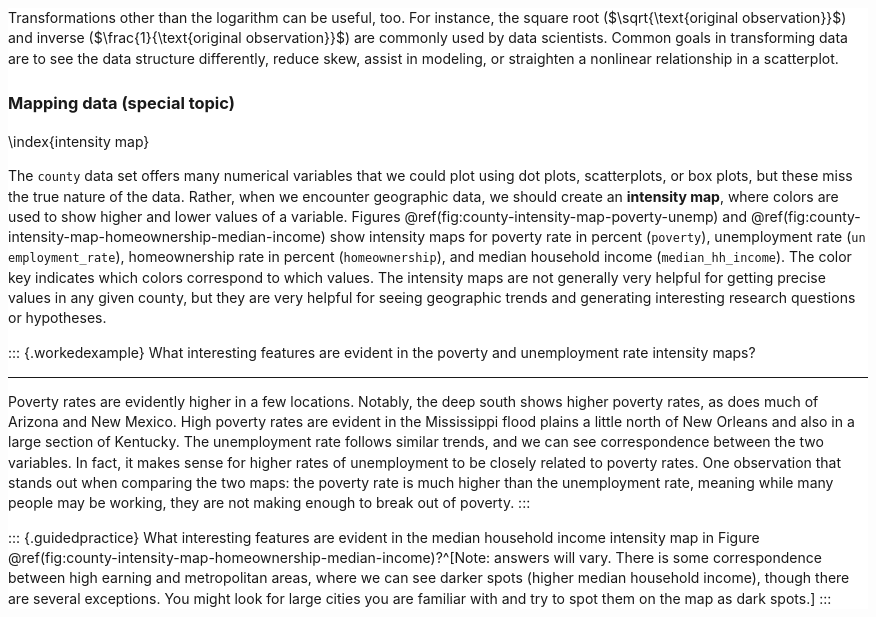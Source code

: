 
Transformations other than the logarithm can be useful, too.
For instance, the square root ($\sqrt{\text{original observation}}$) and inverse ($\frac{1}{\text{original observation}}$) are commonly used by data scientists.
Common goals in transforming data are to see the data structure differently, reduce skew, assist in modeling, or straighten a nonlinear relationship in a scatterplot.

### Mapping data (special topic)

\index{intensity map}

The `county` data set offers many numerical variables that we could plot using dot plots, scatterplots, or box plots, but these miss the true nature of the data.
Rather, when we encounter geographic data, we should create an **intensity map**, where colors are used to show higher and lower values of a variable.
Figures \@ref(fig:county-intensity-map-poverty-unemp) and \@ref(fig:county-intensity-map-homeownership-median-income) show intensity maps for poverty rate in percent (`poverty`), unemployment rate (`unemployment_rate`), homeownership rate in percent (`homeownership`), and median household income (`median_hh_income`).
The color key indicates which colors correspond to which values.
The intensity maps are not generally very helpful for getting precise values in any given county, but they are very helpful for seeing geographic trends and generating interesting research questions or hypotheses.



::: {.workedexample}
What interesting features are evident in the poverty and unemployment rate intensity maps?
  
---
  
Poverty rates are evidently higher in a few locations.
Notably, the deep south shows higher poverty rates, as does much of Arizona and New Mexico.
High poverty rates are evident in the Mississippi flood plains a little north of New Orleans and also in a large section of Kentucky.
The unemployment rate follows similar trends, and we can see correspondence between the two
variables. 
In fact, it makes sense for higher rates of unemployment to be closely related to poverty rates.
One observation that stands out when comparing the two maps: the poverty rate is much higher than the unemployment rate, meaning while many people may be working, they are not making enough to break out of poverty.
:::

::: {.guidedpractice}
What interesting features are evident in the median household income intensity map in Figure \@ref(fig:county-intensity-map-homeownership-median-income)?^[Note: answers will vary. There is some correspondence between high earning and metropolitan areas, where we can see darker spots (higher median household income), though there are several exceptions. You might look for large cities you are familiar with and try to spot them on the map as dark spots.]
:::



<div class="figure" style="text-align: center">

[^1]: Other ways to describe data that are right skewed: skewed to the right, skewed to the high end, or skewed to the positive end.